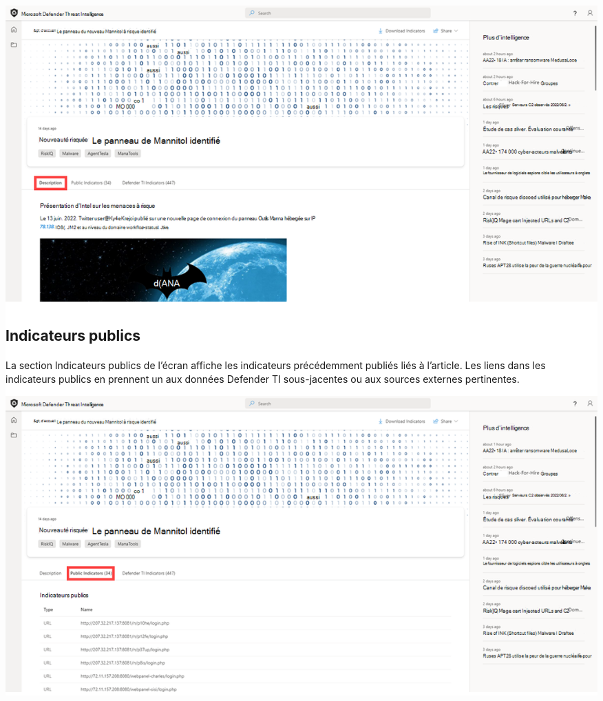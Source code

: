 ![Description de l’article vue d’ensemble de TI](media/tiOverviewArticleDescription.png)

## <a name="public-indicators"></a>Indicateurs publics

La section Indicateurs publics de l’écran affiche les indicateurs précédemment publiés liés à l’article. Les liens dans les indicateurs publics en prennent un aux données Defender TI sous-jacentes ou aux sources externes pertinentes.

![Indicateurs publics de l’article vue d’ensemble de TI](media/tiOverviewArticlePublicIndicators.png)
